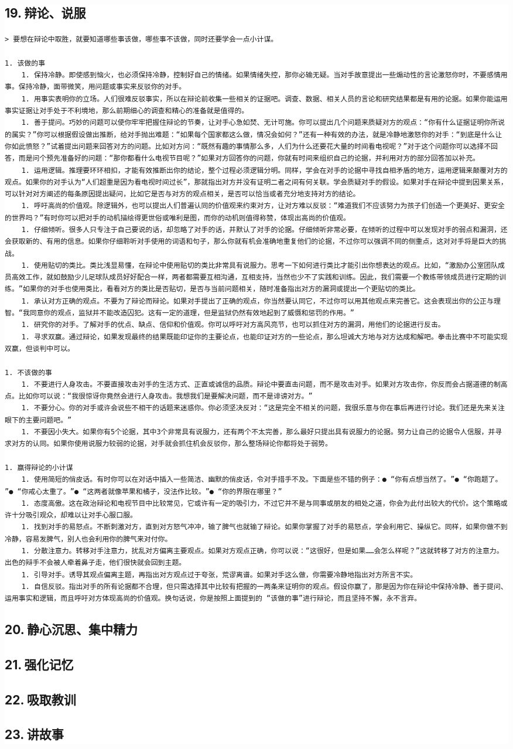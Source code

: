 ## 19. 辩论、说服

    > 要想在辩论中取胜，就要知道哪些事该做，哪些事不该做，同时还要学会一点小计谋。

    1. 该做的事
        1. 保持冷静。即使感到恼火，也必须保持冷静，控制好自己的情绪。如果情绪失控，那你必输无疑。当对手故意提出一些煽动性的言论激怒你时，不要感情用事。保持冷静，面带微笑，用问题或事实来反驳你的对手。
        1. 用事实表明你的立场。人们很难反驳事实，所以在辩论前收集一些相关的证据吧。调查、数据、相关人员的言论和研究结果都是有用的论据。如果你能运用事实证据让对手处于不利境地，那么前期细心的调查和精心的准备就是值得的。
        1. 善于提问。巧妙的问题可以使你牢牢把握住辩论的节奏，让对手心急如焚、无计可施。你可以提出几个问题来质疑对方的观点：​“你有什么证据证明你所说的属实？​”你可以根据假设做出推断，给对手抛出难题：​“如果每个国家都这么做，情况会如何？​”还有一种有效的办法，就是冷静地激怒你的对手：​“到底是什么让你如此愤怒？​”试着提出问题来回答对方的问题。比如对方问：​“既然有趣的事情那么多，人们为什么还要花大量的时间看电视呢？​”对于这个问题你可以选择不回答，而是问个预先准备好的问题：​“那你都看什么电视节目呢？​”如果对方回答你的问题，你就有时间来组织自己的论据，并利用对方的部分回答加以补充。
        1. 运用逻辑。推理要环环相扣，才能有效推断出你的结论，整个过程必须逻辑分明。同样，学会在对手的论据中寻找自相矛盾的地方，运用逻辑来颠覆对方的观点。如果你的对手认为“人们超重是因为看电视时间过长”​，那就指出对方并没有证明二者之间有何关联。学会质疑对手的假设。如果对手在辩论中提到因果关系，可以针对对方阐述的每条原因提出疑问，比如它是否与对方的观点相关，是否可以恰当或者充分地支持对方的结论。
        1. 呼吁高尚的价值观。除逻辑外，也可以提出人们普遍认同的价值观来约束对方，让对方难以反驳：​“难道我们不应该努力为孩子们创造一个更美好、更安全的世界吗？​”有时你可以把对手的动机描绘得更世俗或唯利是图，而你的动机则值得称赞，体现出高尚的价值观。
        1. 仔细倾听。很多人只专注于自己要说的话，却忽略了对手的话，并默认了对手的论据。仔细倾听非常必要，在倾听的过程中可以发现对手的弱点和漏洞，还会获取新的、有用的信息。如果你仔细聆听对手使用的词语和句子，那么你就有机会准确地重复他们的论据，不过你可以强调不同的侧重点，这对对手将是巨大的挑战。
        1. 使用贴切的类比。类比浅显易懂，在辩论中使用贴切的类比非常具有说服力。思考一下如何进行类比才能引出你想表达的观点。比如，​“激励办公室团队成员高效工作，就如鼓励少儿足球队成员好好配合一样，两者都需要互相沟通，互相支持，当然也少不了实践和训练。因此，我们需要一个教练带领成员进行定期的训练。​”如果你的对手也使用类比，看看对方的类比是否贴切，是否与当前问题相关，随时准备指出对方的漏洞或提出一个更贴切的类比。
        1. 承认对方正确的观点。不要为了辩论而辩论。如果对手提出了正确的观点，你当然要认同它，不过你可以用其他观点来完善它。这会表现出你的公正与理智。​“我同意你的观点，监狱并不能改造囚犯。这有一定的道理，但是监狱仍然有效地起到了威慑和惩罚的作用。​”
        1. 研究你的对手。了解对手的优点、缺点、信仰和价值观。你可以呼吁对方高风亮节，也可以抓住对方的漏洞，用他们的论据进行反击。
        1. 寻求双赢。通过辩论，如果发现最终的结果既能印证你的主要论点，也能印证对方的一些论点，那么坦诚大方地与对方达成和解吧。拳击比赛中不可能实现双赢，但谈判中可以。
        
    1. 不该做的事
        1. 不要进行人身攻击。不要直接攻击对手的生活方式、正直或诚信的品质。辩论中要直击问题，而不是攻击对手。如果对方攻击你，你反而会占据道德的制高点。比如你可以说：​“我很惊讶你竟然会进行人身攻击。我想我们是要解决问题，而不是诽谤对方。​”
        1. 不要分心。你的对手或许会说些不相干的话题来迷惑你。你必须坚决反对：​“这是完全不相关的问题，我很乐意与你在事后再进行讨论。我们还是先来关注眼下的主要问题吧。​”
        1. 不要因小失大。如果你有5个论据，其中3个非常具有说服力，还有两个不太完善，那么最好只提出具有说服力的论据。努力让自己的论据令人信服，并寻求对方的认同。如果你使用说服力较弱的论据，对手就会抓住机会反驳你，那么整场辩论你都将处于弱势。
    
    1. 赢得辩论的小计谋
        1. 使用简短的俏皮话。有时你可以在对话中插入一些简洁、幽默的俏皮话，令对手措手不及。下面是些不错的例子：● “你有点想当然了。​”● “你跑题了。​”● “你戒心太重了。​”● “这两者就像苹果和橘子，没法作比较。​”● “你的界限在哪里？​”
        1. 态度高傲。这在政治辩论和电视节目中比较常见，它或许有一定的吸引力，不过它并不是与同事或朋友的相处之道，你会为此付出较大的代价。这个策略或许十分吸引观众，却难以让对手心服口服。
        1. 找到对手的易怒点。不断刺激对方，直到对方怒气冲冲，输了脾气也就输了辩论。如果你掌握了对手的易怒点，学会利用它、操纵它。同样，如果你做不到冷静，容易发脾气，别人也会利用你的脾气来对付你。
        1. 分散注意力。转移对手注意力，扰乱对方偏离主要观点。如果对方观点正确，你可以说：​“这很好，但是如果……会怎么样呢？​”这就转移了对方的注意力。出色的辩手不会被人牵着鼻子走，他们很快就会回到主题。
        1. 引导对手。诱导其观点偏离主题，再指出对方观点过于夸张，荒谬离谱。如果对手这么做，你需要冷静地指出对方所言不实。
        1. 自信反驳。指出对手的所有论据都不合理，但只需选择其中比较有把握的一两条来证明你的观点。假设你赢了，那是因为你在辩论中保持冷静、善于提问、运用事实和逻辑，而且呼吁对方体现高尚的价值观。换句话说，你是按照上面提到的 “该做的事”进行辩论，而且坚持不懈，永不言弃。

## 20. 静心沉思、集中精力

## 21. 强化记忆

## 22. 吸取教训

## 23. 讲故事
